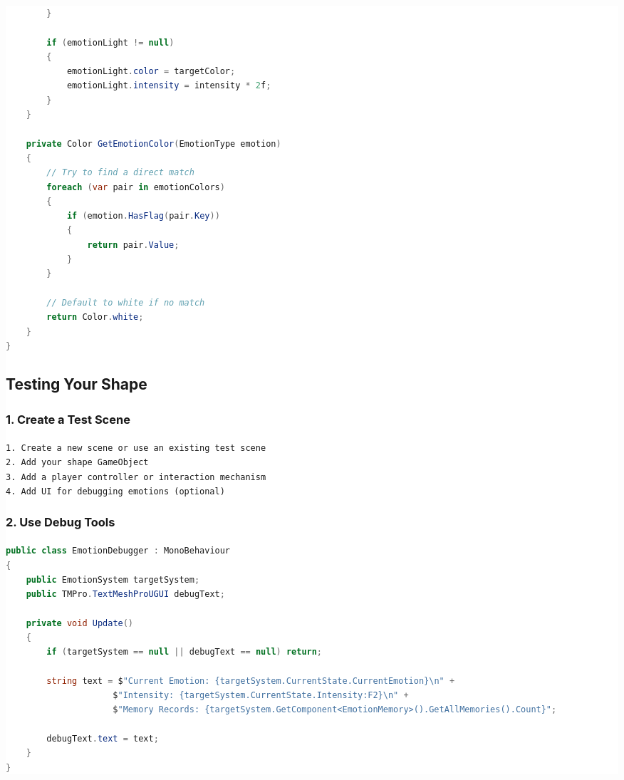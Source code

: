```csharp
        }
        
        if (emotionLight != null)
        {
            emotionLight.color = targetColor;
            emotionLight.intensity = intensity * 2f;
        }
    }
    
    private Color GetEmotionColor(EmotionType emotion)
    {
        // Try to find a direct match
        foreach (var pair in emotionColors)
        {
            if (emotion.HasFlag(pair.Key))
            {
                return pair.Value;
            }
        }
        
        // Default to white if no match
        return Color.white;
    }
}
```

## Testing Your Shape

### 1. Create a Test Scene

```
1. Create a new scene or use an existing test scene
2. Add your shape GameObject
3. Add a player controller or interaction mechanism
4. Add UI for debugging emotions (optional)
```

### 2. Use Debug Tools

```csharp
public class EmotionDebugger : MonoBehaviour
{
    public EmotionSystem targetSystem;
    public TMPro.TextMeshProUGUI debugText;
    
    private void Update()
    {
        if (targetSystem == null || debugText == null) return;
        
        string text = $"Current Emotion: {targetSystem.CurrentState.CurrentEmotion}\n" +
                     $"Intensity: {targetSystem.CurrentState.Intensity:F2}\n" +
                     $"Memory Records: {targetSystem.GetComponent<EmotionMemory>().GetAllMemories().Count}";
                     
        debugText.text = text;
    }
}
```

